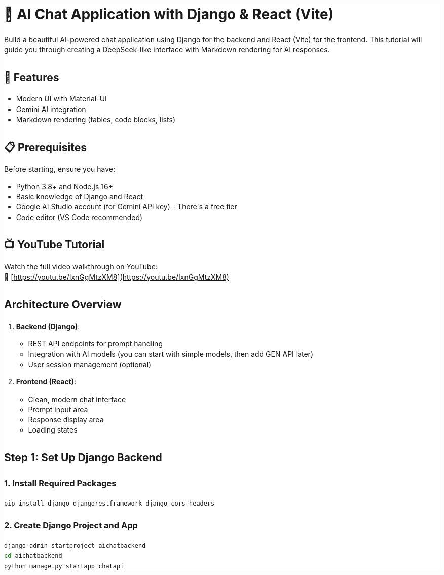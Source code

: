 # 🚀 AI Chat Application with Django & React (Vite)

Build a beautiful AI-powered chat application using Django for the backend and React (Vite) for the frontend. This tutorial will guide you through creating a DeepSeek-like interface with Markdown rendering for AI responses.

## 🌟 Features
- Modern UI with Material-UI
- Gemini AI integration
- Markdown rendering (tables, code blocks, lists)


## 📋 Prerequisites
Before starting, ensure you have:
- Python 3.8+ and Node.js 16+
- Basic knowledge of Django and React
- Google AI Studio account (for Gemini API key) - There's a free tier
- Code editor (VS Code recommended)

## 📺 YouTube Tutorial

Watch the full video walkthrough on YouTube:  
🎥  [https://youtu.be/IxnGgMtzXM8](https://youtu.be/IxnGgMtzXM8)

## Architecture Overview

1. **Backend (Django)**:
   - REST API endpoints for prompt handling
   - Integration with AI models (you can start with simple models, then add GEN API later)
   - User session management (optional)

2. **Frontend (React)**:
   - Clean, modern chat interface
   - Prompt input area
   - Response display area
   - Loading states

## Step 1: Set Up Django Backend

### 1. Install Required Packages
```bash
pip install django djangorestframework django-cors-headers
```

### 2. Create Django Project and App
```bash
django-admin startproject aichatbackend
cd aichatbackend
python manage.py startapp chatapi
```

